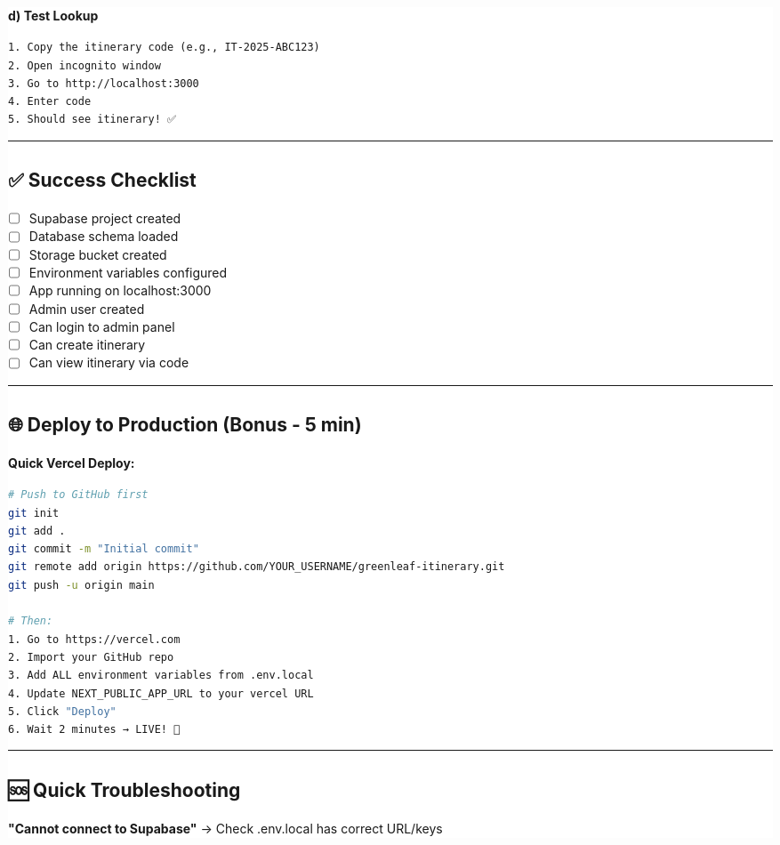**d) Test Lookup**
```
1. Copy the itinerary code (e.g., IT-2025-ABC123)
2. Open incognito window
3. Go to http://localhost:3000
4. Enter code
5. Should see itinerary! ✅
```

---

## ✅ Success Checklist

- [ ] Supabase project created
- [ ] Database schema loaded
- [ ] Storage bucket created
- [ ] Environment variables configured
- [ ] App running on localhost:3000
- [ ] Admin user created
- [ ] Can login to admin panel
- [ ] Can create itinerary
- [ ] Can view itinerary via code

---

## 🌐 Deploy to Production (Bonus - 5 min)

**Quick Vercel Deploy:**

```bash
# Push to GitHub first
git init
git add .
git commit -m "Initial commit"
git remote add origin https://github.com/YOUR_USERNAME/greenleaf-itinerary.git
git push -u origin main

# Then:
1. Go to https://vercel.com
2. Import your GitHub repo
3. Add ALL environment variables from .env.local
4. Update NEXT_PUBLIC_APP_URL to your vercel URL
5. Click "Deploy"
6. Wait 2 minutes → LIVE! 🚀
```

---

## 🆘 Quick Troubleshooting

**"Cannot connect to Supabase"**
→ Check .env.local has correct URL/keys
